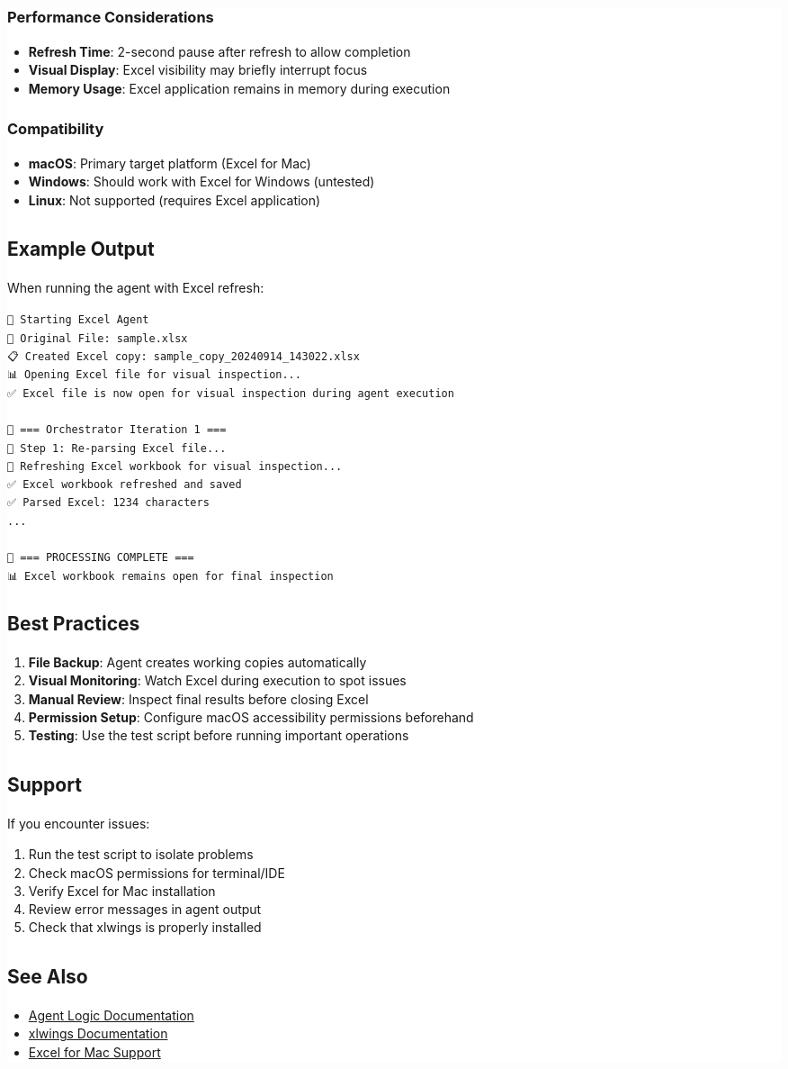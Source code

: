 ### Performance Considerations

- **Refresh Time**: 2-second pause after refresh to allow completion
- **Visual Display**: Excel visibility may briefly interrupt focus
- **Memory Usage**: Excel application remains in memory during execution

### Compatibility

- **macOS**: Primary target platform (Excel for Mac)
- **Windows**: Should work with Excel for Windows (untested)
- **Linux**: Not supported (requires Excel application)

## Example Output

When running the agent with Excel refresh:

```
🚀 Starting Excel Agent
📁 Original File: sample.xlsx
📋 Created Excel copy: sample_copy_20240914_143022.xlsx
📊 Opening Excel file for visual inspection...
✅ Excel file is now open for visual inspection during agent execution

🔄 === Orchestrator Iteration 1 ===
📖 Step 1: Re-parsing Excel file...
🔄 Refreshing Excel workbook for visual inspection...
✅ Excel workbook refreshed and saved
✅ Parsed Excel: 1234 characters
...

🏁 === PROCESSING COMPLETE ===
📊 Excel workbook remains open for final inspection
```

## Best Practices

1. **File Backup**: Agent creates working copies automatically
2. **Visual Monitoring**: Watch Excel during execution to spot issues
3. **Manual Review**: Inspect final results before closing Excel
4. **Permission Setup**: Configure macOS accessibility permissions beforehand
5. **Testing**: Use the test script before running important operations

## Support

If you encounter issues:

1. Run the test script to isolate problems
2. Check macOS permissions for terminal/IDE
3. Verify Excel for Mac installation
4. Review error messages in agent output
5. Check that xlwings is properly installed

## See Also

- [Agent Logic Documentation](docs/logic/agent-logic.md)
- [xlwings Documentation](https://docs.xlwings.org/)
- [Excel for Mac Support](https://support.microsoft.com/en-us/office)
